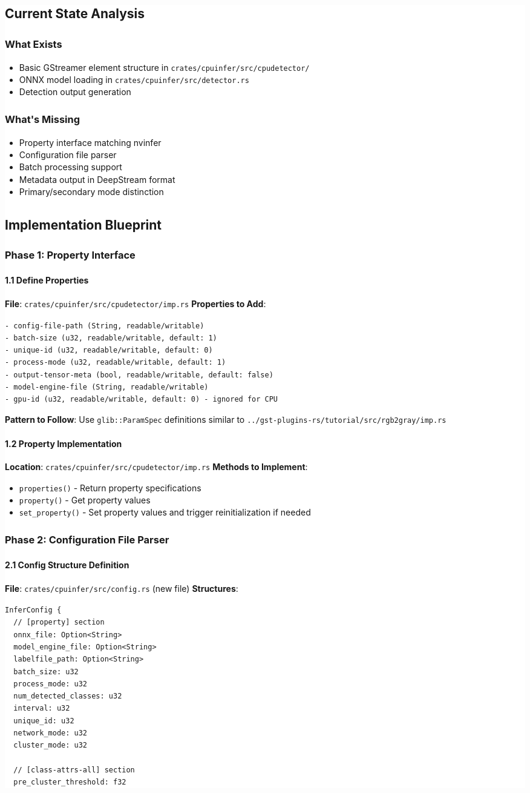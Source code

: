 ## Current State Analysis

### What Exists
- Basic GStreamer element structure in `crates/cpuinfer/src/cpudetector/`
- ONNX model loading in `crates/cpuinfer/src/detector.rs`
- Detection output generation

### What's Missing
- Property interface matching nvinfer
- Configuration file parser
- Batch processing support
- Metadata output in DeepStream format
- Primary/secondary mode distinction

## Implementation Blueprint

### Phase 1: Property Interface

#### 1.1 Define Properties
**File**: `crates/cpuinfer/src/cpudetector/imp.rs`
**Properties to Add**:
```
- config-file-path (String, readable/writable)
- batch-size (u32, readable/writable, default: 1)
- unique-id (u32, readable/writable, default: 0)  
- process-mode (u32, readable/writable, default: 1)
- output-tensor-meta (bool, readable/writable, default: false)
- model-engine-file (String, readable/writable)
- gpu-id (u32, readable/writable, default: 0) - ignored for CPU
```

**Pattern to Follow**: Use `glib::ParamSpec` definitions similar to `../gst-plugins-rs/tutorial/src/rgb2gray/imp.rs`

#### 1.2 Property Implementation
**Location**: `crates/cpuinfer/src/cpudetector/imp.rs`
**Methods to Implement**:
- `properties()` - Return property specifications
- `property()` - Get property values
- `set_property()` - Set property values and trigger reinitialization if needed

### Phase 2: Configuration File Parser

#### 2.1 Config Structure Definition
**File**: `crates/cpuinfer/src/config.rs` (new file)
**Structures**:
```
InferConfig {
  // [property] section
  onnx_file: Option<String>
  model_engine_file: Option<String>
  labelfile_path: Option<String>
  batch_size: u32
  process_mode: u32
  num_detected_classes: u32
  interval: u32
  unique_id: u32
  network_mode: u32
  cluster_mode: u32
  
  // [class-attrs-all] section  
  pre_cluster_threshold: f32
```